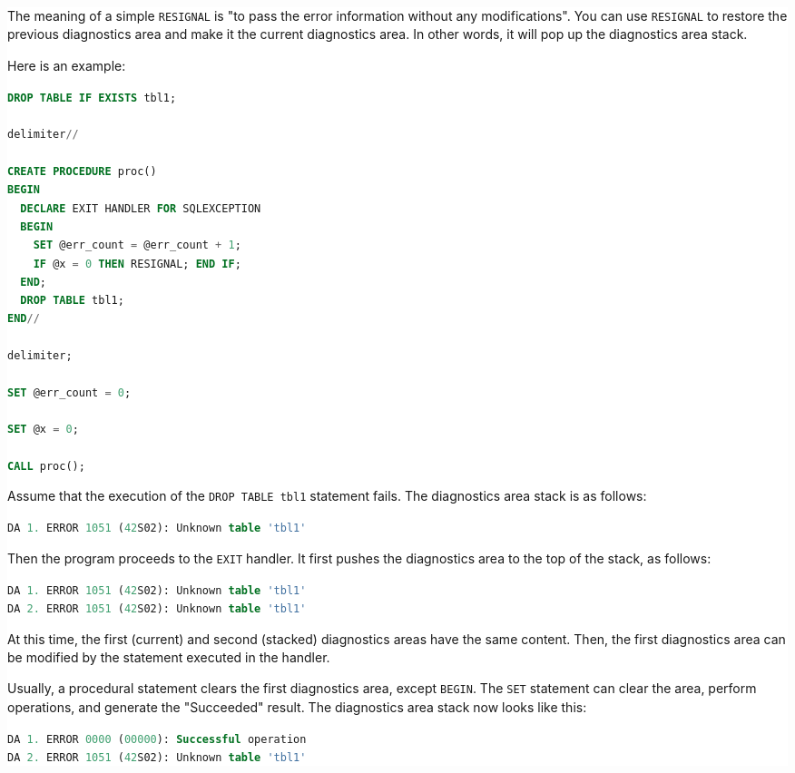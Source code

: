 The meaning of a simple `RESIGNAL` is "to pass the error information without any modifications". You can use `RESIGNAL` to restore the previous diagnostics area and make it the current diagnostics area. In other words, it will pop up the diagnostics area stack.

Here is an example:

```sql
DROP TABLE IF EXISTS tbl1;

delimiter//

CREATE PROCEDURE proc()
BEGIN
  DECLARE EXIT HANDLER FOR SQLEXCEPTION
  BEGIN
    SET @err_count = @err_count + 1;
    IF @x = 0 THEN RESIGNAL; END IF;
  END;
  DROP TABLE tbl1;
END//

delimiter;

SET @err_count = 0;

SET @x = 0;

CALL proc();
```

Assume that the execution of the `DROP TABLE tbl1` statement fails. The diagnostics area stack is as follows:

```sql
DA 1. ERROR 1051 (42S02): Unknown table 'tbl1'
```


Then the program proceeds to the `EXIT` handler. It first pushes the diagnostics area to the top of the stack, as follows:

```sql
DA 1. ERROR 1051 (42S02): Unknown table 'tbl1'
DA 2. ERROR 1051 (42S02): Unknown table 'tbl1'
```


At this time, the first (current) and second (stacked) diagnostics areas have the same content. Then, the first diagnostics area can be modified by the statement executed in the handler.

Usually, a procedural statement clears the first diagnostics area, except `BEGIN`. The `SET` statement can clear the area, perform operations, and generate the "Succeeded" result. The diagnostics area stack now looks like this:

```sql
DA 1. ERROR 0000 (00000): Successful operation
DA 2. ERROR 1051 (42S02): Unknown table 'tbl1'
```
